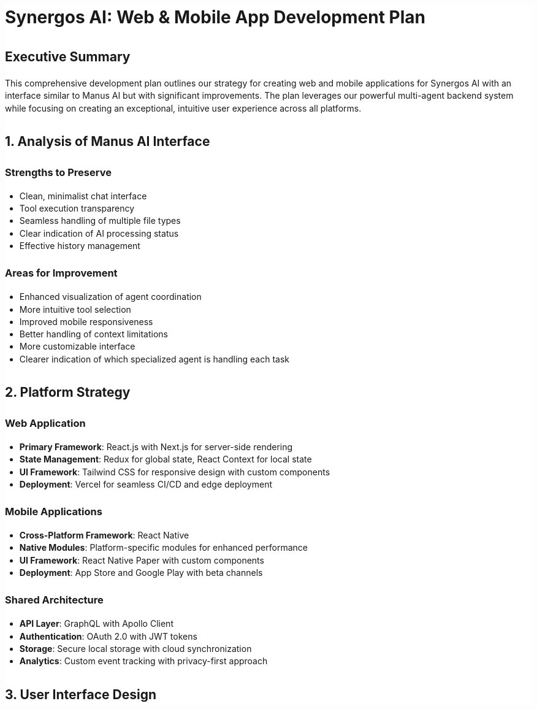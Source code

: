 # Synergos AI: Web & Mobile App Development Plan

## Executive Summary

This comprehensive development plan outlines our strategy for creating web and mobile applications for Synergos AI with an interface similar to Manus AI but with significant improvements. The plan leverages our powerful multi-agent backend system while focusing on creating an exceptional, intuitive user experience across all platforms.

## 1. Analysis of Manus AI Interface

### Strengths to Preserve
- Clean, minimalist chat interface
- Tool execution transparency
- Seamless handling of multiple file types
- Clear indication of AI processing status
- Effective history management

### Areas for Improvement
- Enhanced visualization of agent coordination
- More intuitive tool selection
- Improved mobile responsiveness
- Better handling of context limitations
- More customizable interface
- Clearer indication of which specialized agent is handling each task

## 2. Platform Strategy

### Web Application
- **Primary Framework**: React.js with Next.js for server-side rendering
- **State Management**: Redux for global state, React Context for local state
- **UI Framework**: Tailwind CSS for responsive design with custom components
- **Deployment**: Vercel for seamless CI/CD and edge deployment

### Mobile Applications
- **Cross-Platform Framework**: React Native
- **Native Modules**: Platform-specific modules for enhanced performance
- **UI Framework**: React Native Paper with custom components
- **Deployment**: App Store and Google Play with beta channels

### Shared Architecture
- **API Layer**: GraphQL with Apollo Client
- **Authentication**: OAuth 2.0 with JWT tokens
- **Storage**: Secure local storage with cloud synchronization
- **Analytics**: Custom event tracking with privacy-first approach

## 3. User Interface Design
